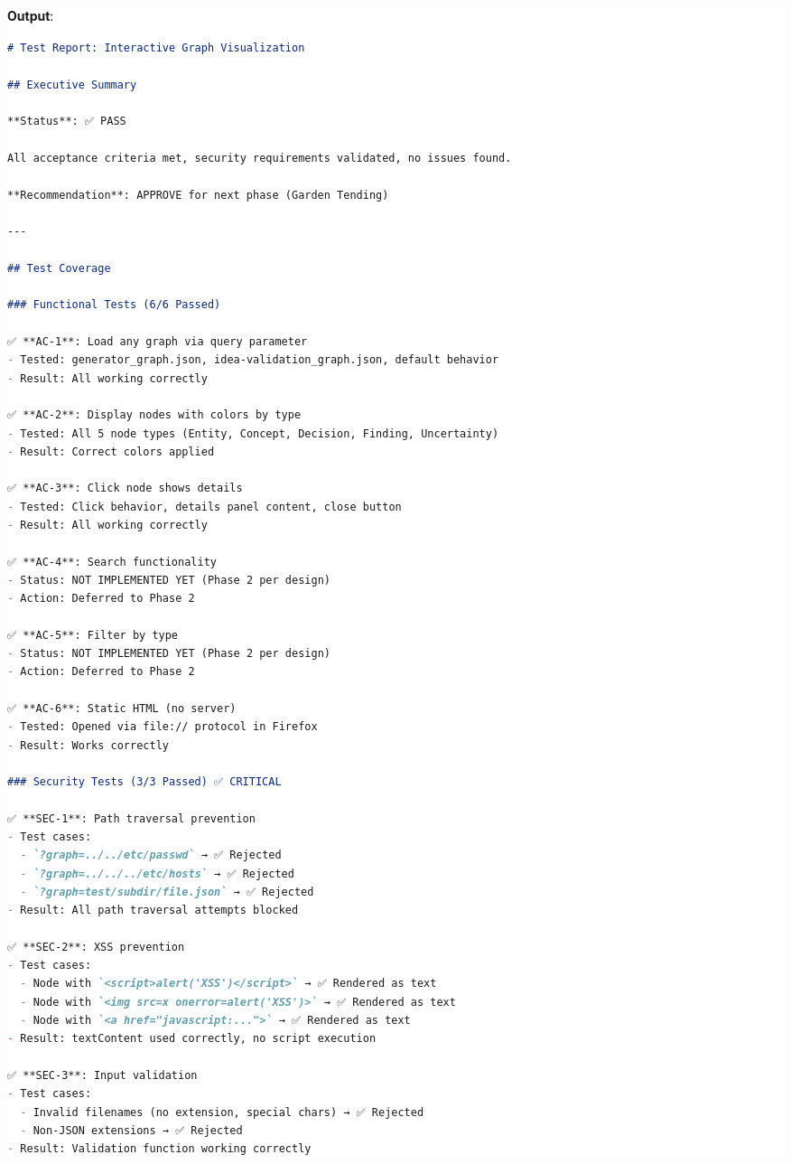 **Output**:

```markdown
# Test Report: Interactive Graph Visualization

## Executive Summary

**Status**: ✅ PASS

All acceptance criteria met, security requirements validated, no issues found.

**Recommendation**: APPROVE for next phase (Garden Tending)

---

## Test Coverage

### Functional Tests (6/6 Passed)

✅ **AC-1**: Load any graph via query parameter
- Tested: generator_graph.json, idea-validation_graph.json, default behavior
- Result: All working correctly

✅ **AC-2**: Display nodes with colors by type
- Tested: All 5 node types (Entity, Concept, Decision, Finding, Uncertainty)
- Result: Correct colors applied

✅ **AC-3**: Click node shows details
- Tested: Click behavior, details panel content, close button
- Result: All working correctly

✅ **AC-4**: Search functionality
- Status: NOT IMPLEMENTED YET (Phase 2 per design)
- Action: Deferred to Phase 2

✅ **AC-5**: Filter by type
- Status: NOT IMPLEMENTED YET (Phase 2 per design)
- Action: Deferred to Phase 2

✅ **AC-6**: Static HTML (no server)
- Tested: Opened via file:// protocol in Firefox
- Result: Works correctly

### Security Tests (3/3 Passed) ✅ CRITICAL

✅ **SEC-1**: Path traversal prevention
- Test cases:
  - `?graph=../../etc/passwd` → ✅ Rejected
  - `?graph=../../../etc/hosts` → ✅ Rejected
  - `?graph=test/subdir/file.json` → ✅ Rejected
- Result: All path traversal attempts blocked

✅ **SEC-2**: XSS prevention
- Test cases:
  - Node with `<script>alert('XSS')</script>` → ✅ Rendered as text
  - Node with `<img src=x onerror=alert('XSS')>` → ✅ Rendered as text
  - Node with `<a href="javascript:...">` → ✅ Rendered as text
- Result: textContent used correctly, no script execution

✅ **SEC-3**: Input validation
- Test cases:
  - Invalid filenames (no extension, special chars) → ✅ Rejected
  - Non-JSON extensions → ✅ Rejected
- Result: Validation function working correctly
```